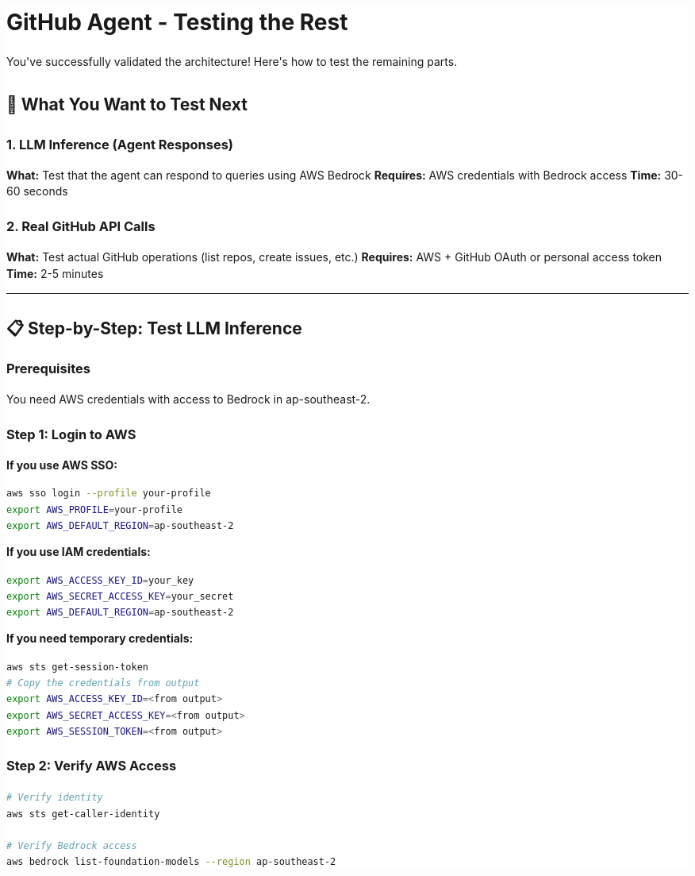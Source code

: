 # GitHub Agent - Testing the Rest

You've successfully validated the architecture! Here's how to test the remaining parts.

## 🎯 What You Want to Test Next

### 1. LLM Inference (Agent Responses)
**What:** Test that the agent can respond to queries using AWS Bedrock
**Requires:** AWS credentials with Bedrock access
**Time:** 30-60 seconds

### 2. Real GitHub API Calls
**What:** Test actual GitHub operations (list repos, create issues, etc.)
**Requires:** AWS + GitHub OAuth or personal access token
**Time:** 2-5 minutes

---

## 📋 Step-by-Step: Test LLM Inference

### Prerequisites
You need AWS credentials with access to Bedrock in ap-southeast-2.

### Step 1: Login to AWS

**If you use AWS SSO:**
```bash
aws sso login --profile your-profile
export AWS_PROFILE=your-profile
export AWS_DEFAULT_REGION=ap-southeast-2
```

**If you use IAM credentials:**
```bash
export AWS_ACCESS_KEY_ID=your_key
export AWS_SECRET_ACCESS_KEY=your_secret
export AWS_DEFAULT_REGION=ap-southeast-2
```

**If you need temporary credentials:**
```bash
aws sts get-session-token
# Copy the credentials from output
export AWS_ACCESS_KEY_ID=<from output>
export AWS_SECRET_ACCESS_KEY=<from output>
export AWS_SESSION_TOKEN=<from output>
```

### Step 2: Verify AWS Access
```bash
# Verify identity
aws sts get-caller-identity

# Verify Bedrock access
aws bedrock list-foundation-models --region ap-southeast-2
```
